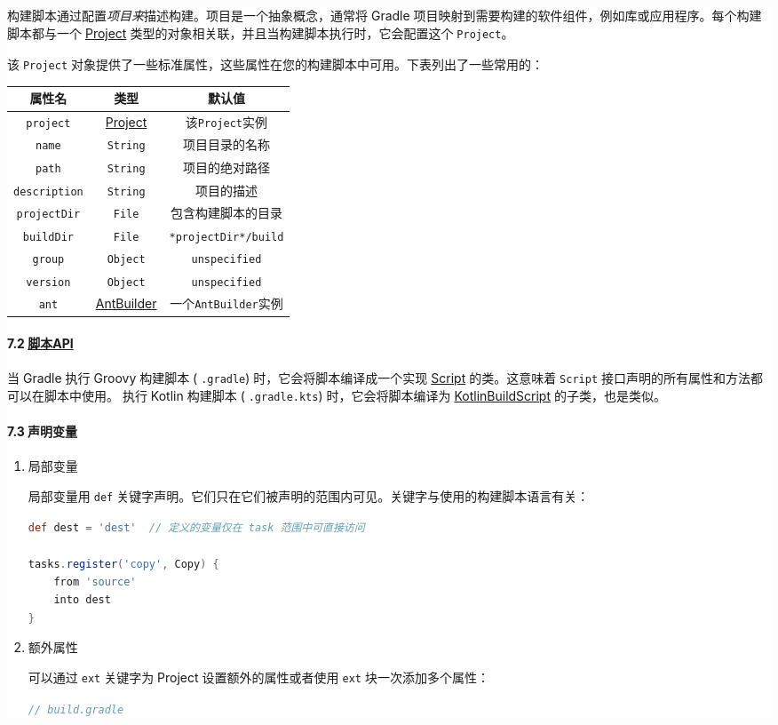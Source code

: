 构建脚本通过配置*项目来*描述构建。项目是一个抽象概念，通常将 Gradle 项目映射到需要构建的软件组件，例如库或应用程序。每个构建脚本都与一个 [Project](https://docs.gradle.org/current/dsl/org.gradle.api.Project.html) 类型的对象相关联，并且当构建脚本执行时，它会配置这个 `Project`。

该 `Project` 对象提供了一些标准属性，这些属性在您的构建脚本中可用。下表列出了一些常用的：

|    属性名     |                             类型                             |        默认值        |
| :-----------: | :----------------------------------------------------------: | :------------------: |
|   `project`   | [Project](https://docs.gradle.org/current/dsl/org.gradle.api.Project.html) |   该`Project`实例    |
|    `name`     |                           `String`                           |    项目目录的名称    |
|    `path`     |                           `String`                           |    项目的绝对路径    |
| `description` |                           `String`                           |      项目的描述      |
| `projectDir`  |                            `File`                            |  包含构建脚本的目录  |
|  `buildDir`   |                            `File`                            | `*projectDir*/build` |
|    `group`    |                           `Object`                           |    `unspecified`     |
|   `version`   |                           `Object`                           |    `unspecified`     |
|     `ant`     | [AntBuilder](https://docs.gradle.org/current/javadoc/org/gradle/api/AntBuilder.html) | 一个`AntBuilder`实例 |



#### 7.2 [脚本API](https://docs.gradle.org/current/userguide/writing_build_scripts.html#sec:the_script_api)

当 Gradle 执行 Groovy 构建脚本 ( `.gradle`) 时，它会将脚本编译成一个实现 [Script](https://docs.gradle.org/current/dsl/org.gradle.api.Script.html) 的类。这意味着 `Script` 接口声明的所有属性和方法都可以在脚本中使用。 执行 Kotlin 构建脚本 ( `.gradle.kts`) 时，它会将脚本编译为 [KotlinBuildScript](https://gradle.github.io/kotlin-dsl-docs/api/org.gradle.kotlin.dsl/-kotlin-build-script/index.html) 的子类，也是类似。



#### 7.3 声明变量

1.  局部变量

    局部变量用 `def` 关键字声明。它们只在它们被声明的范围内可见。关键字与使用的构建脚本语言有关：

    ```groovy
    def dest = 'dest'  // 定义的变量仅在 task 范围中可直接访问
    
    tasks.register('copy', Copy) {
        from 'source'
        into dest
    }
    ```

    

2.  额外属性

    可以通过 `ext`  关键字为 Project 设置额外的属性或者使用 `ext` 块一次添加多个属性：

    ```groovy
    // build.gradle
    